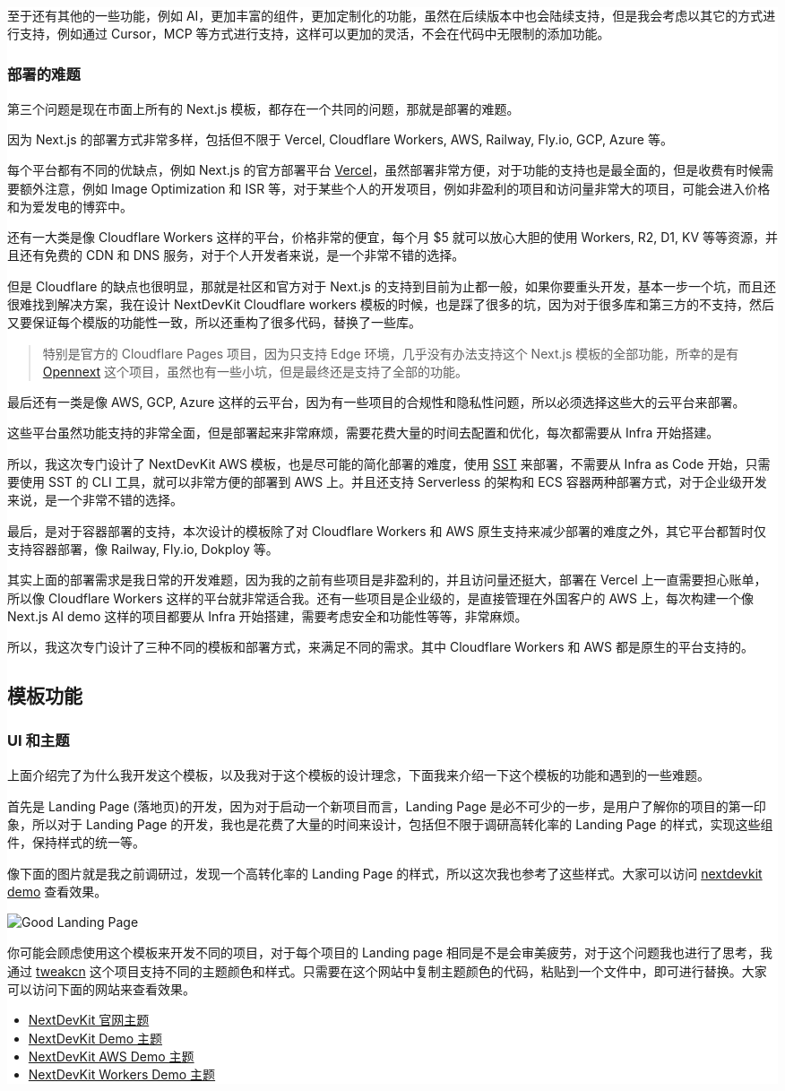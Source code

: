 至于还有其他的一些功能，例如 AI，更加丰富的组件，更加定制化的功能，虽然在后续版本中也会陆续支持，但是我会考虑以其它的方式进行支持，例如通过 Cursor，MCP 等方式进行支持，这样可以更加的灵活，不会在代码中无限制的添加功能。

### 部署的难题

第三个问题是现在市面上所有的 Next.js 模板，都存在一个共同的问题，那就是部署的难题。

因为 Next.js 的部署方式非常多样，包括但不限于 Vercel, Cloudflare Workers, AWS, Railway, Fly.io, GCP, Azure 等。

每个平台都有不同的优缺点，例如 Next.js 的官方部署平台 [Vercel](https://vercel.com/)，虽然部署非常方便，对于功能的支持也是最全面的，但是收费有时候需要额外注意，例如 Image Optimization 和 ISR 等，对于某些个人的开发项目，例如非盈利的项目和访问量非常大的项目，可能会进入价格和为爱发电的博弈中。

还有一大类是像 Cloudflare Workers 这样的平台，价格非常的便宜，每个月 $5 就可以放心大胆的使用 Workers, R2, D1, KV 等等资源，并且还有免费的 CDN 和 DNS 服务，对于个人开发者来说，是一个非常不错的选择。

但是 Cloudflare 的缺点也很明显，那就是社区和官方对于 Next.js 的支持到目前为止都一般，如果你要重头开发，基本一步一个坑，而且还很难找到解决方案，我在设计 NextDevKit Cloudflare workers 模板的时候，也是踩了很多的坑，因为对于很多库和第三方的不支持，然后又要保证每个模版的功能性一致，所以还重构了很多代码，替换了一些库。

> 特别是官方的 Cloudflare Pages 项目，因为只支持 Edge 环境，几乎没有办法支持这个 Next.js 模板的全部功能，所幸的是有 [Opennext](https://opennext.js.org/cloudflare) 这个项目，虽然也有一些小坑，但是最终还是支持了全部的功能。

最后还有一类是像 AWS, GCP, Azure 这样的云平台，因为有一些项目的合规性和隐私性问题，所以必须选择这些大的云平台来部署。

这些平台虽然功能支持的非常全面，但是部署起来非常麻烦，需要花费大量的时间去配置和优化，每次都需要从 Infra 开始搭建。

所以，我这次专门设计了 NextDevKit AWS 模板，也是尽可能的简化部署的难度，使用 [SST](https://sst.dev/) 来部署，不需要从 Infra as Code 开始，只需要使用 SST 的 CLI 工具，就可以非常方便的部署到 AWS 上。并且还支持 Serverless 的架构和 ECS 容器两种部署方式，对于企业级开发来说，是一个非常不错的选择。

最后，是对于容器部署的支持，本次设计的模板除了对 Cloudflare Workers 和 AWS 原生支持来减少部署的难度之外，其它平台都暂时仅支持容器部署，像 Railway, Fly.io, Dokploy 等。

其实上面的部署需求是我日常的开发难题，因为我的之前有些项目是非盈利的，并且访问量还挺大，部署在 Vercel 上一直需要担心账单，所以像 Cloudflare Workers 这样的平台就非常适合我。还有一些项目是企业级的，是直接管理在外国客户的 AWS 上，每次构建一个像 Next.js AI demo 这样的项目都要从 Infra 开始搭建，需要考虑安全和功能性等等，非常麻烦。

所以，我这次专门设计了三种不同的模板和部署方式，来满足不同的需求。其中 Cloudflare Workers 和 AWS 都是原生的平台支持的。

## 模板功能

### UI 和主题

上面介绍完了为什么我开发这个模板，以及我对于这个模板的设计理念，下面我来介绍一下这个模板的功能和遇到的一些难题。

首先是 Landing Page (落地页)的开发，因为对于启动一个新项目而言，Landing Page 是必不可少的一步，是用户了解你的项目的第一印象，所以对于 Landing Page 的开发，我也是花费了大量的时间来设计，包括但不限于调研高转化率的 Landing Page 的样式，实现这些组件，保持样式的统一等。

像下面的图片就是我之前调研过，发现一个高转化率的 Landing Page 的样式，所以这次我也参考了这些样式。大家可以访问 [nextdevkit demo](https://demo.nextdevkit.com/) 查看效果。

![Good Landing Page](https://storage.guangzhengli.com/images/landing-page.jpeg)

你可能会顾虑使用这个模板来开发不同的项目，对于每个项目的 Landing page 相同是不是会审美疲劳，对于这个问题我也进行了思考，我通过 [tweakcn](https://tweakcn.com/editor/theme) 这个项目支持不同的主题颜色和样式。只需要在这个网站中复制主题颜色的代码，粘贴到一个文件中，即可进行替换。大家可以访问下面的网站来查看效果。

-   [NextDevKit 官网主题](https://nextdevkit.com/)
-   [NextDevKit Demo 主题](https://demo.nextdevkit.com/)
-   [NextDevKit AWS Demo 主题](https://aws.nextdevkit.com/)
-   [NextDevKit Workers Demo 主题](https://workers.nextdevkit.com/)
